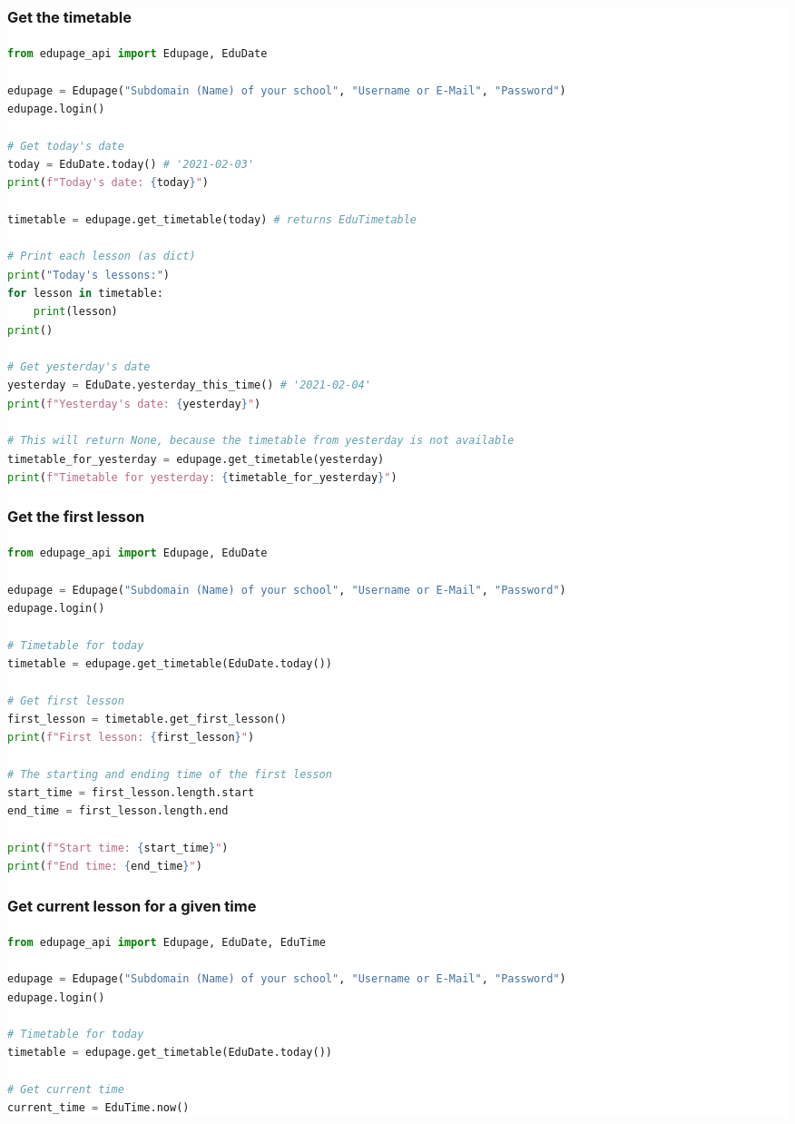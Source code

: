 ### Get the timetable
```python
from edupage_api import Edupage, EduDate

edupage = Edupage("Subdomain (Name) of your school", "Username or E-Mail", "Password")
edupage.login()

# Get today's date
today = EduDate.today() # '2021-02-03'
print(f"Today's date: {today}")

timetable = edupage.get_timetable(today) # returns EduTimetable

# Print each lesson (as dict)
print("Today's lessons:")
for lesson in timetable:
    print(lesson)
print()

# Get yesterday's date
yesterday = EduDate.yesterday_this_time() # '2021-02-04'
print(f"Yesterday's date: {yesterday}")

# This will return None, because the timetable from yesterday is not available
timetable_for_yesterday = edupage.get_timetable(yesterday)
print(f"Timetable for yesterday: {timetable_for_yesterday}")
```

### Get the first lesson
```python
from edupage_api import Edupage, EduDate

edupage = Edupage("Subdomain (Name) of your school", "Username or E-Mail", "Password")
edupage.login()

# Timetable for today
timetable = edupage.get_timetable(EduDate.today())

# Get first lesson
first_lesson = timetable.get_first_lesson()
print(f"First lesson: {first_lesson}")

# The starting and ending time of the first lesson
start_time = first_lesson.length.start
end_time = first_lesson.length.end

print(f"Start time: {start_time}")
print(f"End time: {end_time}")
```

### Get current lesson for a given time
```python
from edupage_api import Edupage, EduDate, EduTime

edupage = Edupage("Subdomain (Name) of your school", "Username or E-Mail", "Password")
edupage.login()

# Timetable for today
timetable = edupage.get_timetable(EduDate.today())

# Get current time
current_time = EduTime.now()

```